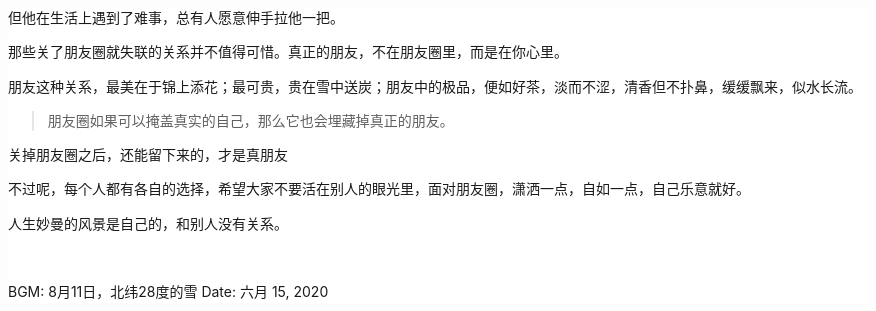 但他在生活上遇到了难事，总有人愿意伸手拉他一把。

那些关了朋友圈就失联的关系并不值得可惜。真正的朋友，不在朋友圈里，而是在你心里。

朋友这种关系，最美在于锦上添花；最可贵，贵在雪中送炭；朋友中的极品，便如好茶，淡而不涩，清香但不扑鼻，缓缓飘来，似水长流。

> 朋友圈如果可以掩盖真实的自己，那么它也会埋藏掉真正的朋友。

关掉朋友圈之后，还能留下来的，才是真朋友

不过呢，每个人都有各自的选择，希望大家不要活在别人的眼光里，面对朋友圈，潇洒一点，自如一点，自己乐意就好。

人生妙曼的风景是自己的，和别人没有关系。

<br >

BGM: 8月11日，北纬28度的雪
Date: 六月 15, 2020